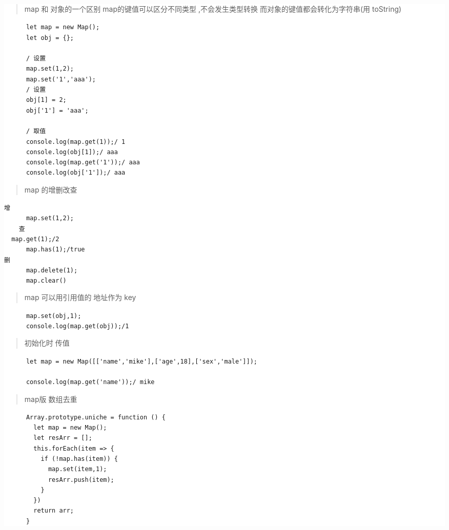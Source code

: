 > map 和 对象的一个区别
> map的键值可以区分不同类型 ,不会发生类型转换
> 而对象的键值都会转化为字符串(用 toString)
```
      let map = new Map();
      let obj = {};
      
      / 设置
      map.set(1,2);
      map.set('1','aaa');
      / 设置
      obj[1] = 2;
      obj['1'] = 'aaa';
      
      / 取值
      console.log(map.get(1));/ 1
      console.log(obj[1]);/ aaa
      console.log(map.get('1'));/ aaa
      console.log(obj['1']);/ aaa
```
> map 的增删改查
```
增
      map.set(1,2);
    查
  map.get(1);/2
      map.has(1);/true
删
      map.delete(1);
      map.clear()
```
> map 可以用引用值的 地址作为 key
```
      map.set(obj,1);
      console.log(map.get(obj));/1
```
> 初始化时 传值
```
      let map = new Map([['name','mike'],['age',18],['sex','male']]);
      
      console.log(map.get('name'));/ mike
```
> map版 数组去重
```
      Array.prototype.uniche = function () {
      	let map = new Map();
      	let resArr = [];
      	this.forEach(item => {
      	  if (!map.has(item)) {
      	  	map.set(item,1);
      	  	resArr.push(item);
      	  }
      	})
      	return arr;
      }
```
